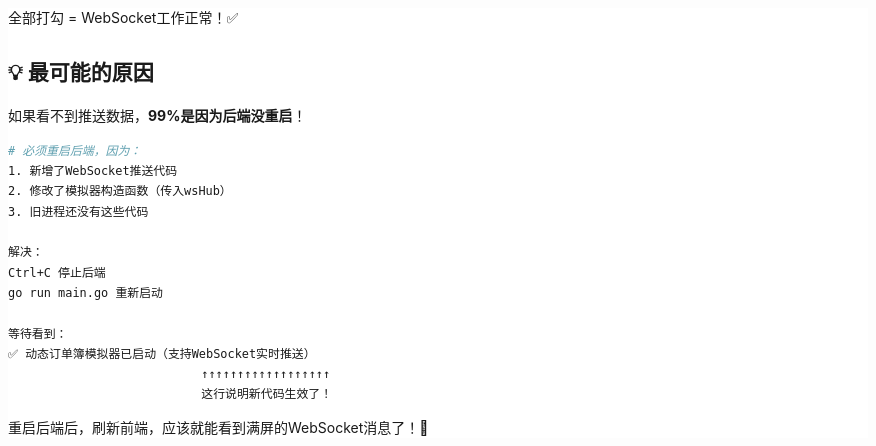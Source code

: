全部打勾 = WebSocket工作正常！✅

## 💡 最可能的原因

如果看不到推送数据，**99%是因为后端没重启**！

```bash
# 必须重启后端，因为：
1. 新增了WebSocket推送代码
2. 修改了模拟器构造函数（传入wsHub）
3. 旧进程还没有这些代码

解决：
Ctrl+C 停止后端
go run main.go 重新启动

等待看到：
✅ 动态订单簿模拟器已启动（支持WebSocket实时推送）
                           ↑↑↑↑↑↑↑↑↑↑↑↑↑↑↑↑↑↑
                           这行说明新代码生效了！
```

重启后端后，刷新前端，应该就能看到满屏的WebSocket消息了！🚀

